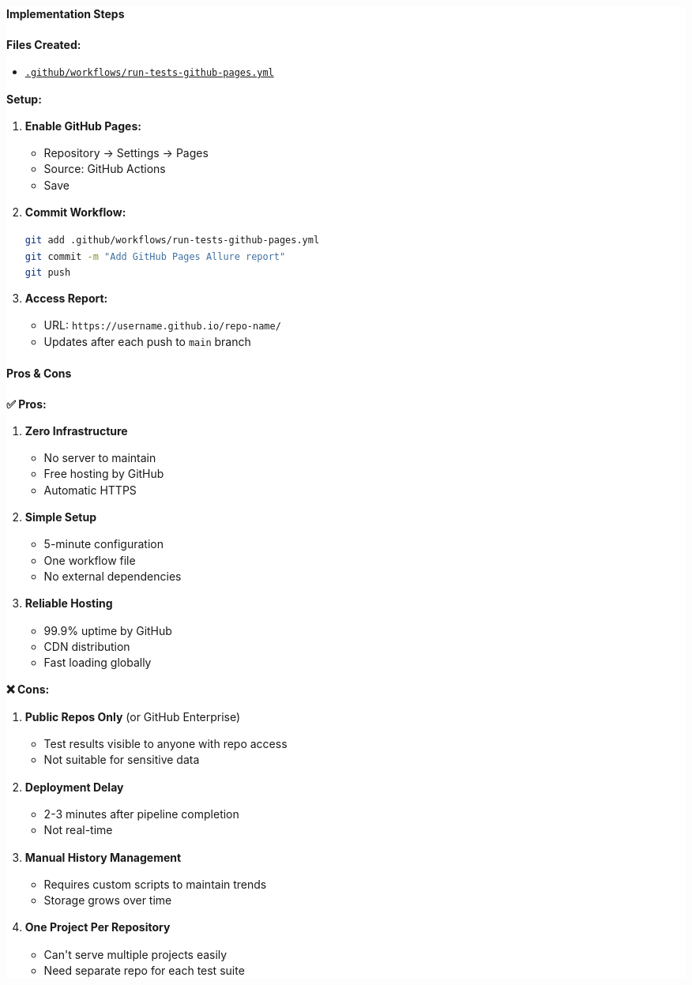 #### Implementation Steps

**Files Created:**
- [`.github/workflows/run-tests-github-pages.yml`](.github/workflows/run-tests-github-pages.yml)

**Setup:**

1. **Enable GitHub Pages:**
   - Repository → Settings → Pages
   - Source: GitHub Actions
   - Save

2. **Commit Workflow:**
   ```bash
   git add .github/workflows/run-tests-github-pages.yml
   git commit -m "Add GitHub Pages Allure report"
   git push
   ```

3. **Access Report:**
   - URL: `https://username.github.io/repo-name/`
   - Updates after each push to `main` branch

#### Pros & Cons

**✅ Pros:**

1. **Zero Infrastructure**
   - No server to maintain
   - Free hosting by GitHub
   - Automatic HTTPS

2. **Simple Setup**
   - 5-minute configuration
   - One workflow file
   - No external dependencies

3. **Reliable Hosting**
   - 99.9% uptime by GitHub
   - CDN distribution
   - Fast loading globally

**❌ Cons:**

1. **Public Repos Only** (or GitHub Enterprise)
   - Test results visible to anyone with repo access
   - Not suitable for sensitive data

2. **Deployment Delay**
   - 2-3 minutes after pipeline completion
   - Not real-time

3. **Manual History Management**
   - Requires custom scripts to maintain trends
   - Storage grows over time

4. **One Project Per Repository**
   - Can't serve multiple projects easily
   - Need separate repo for each test suite
